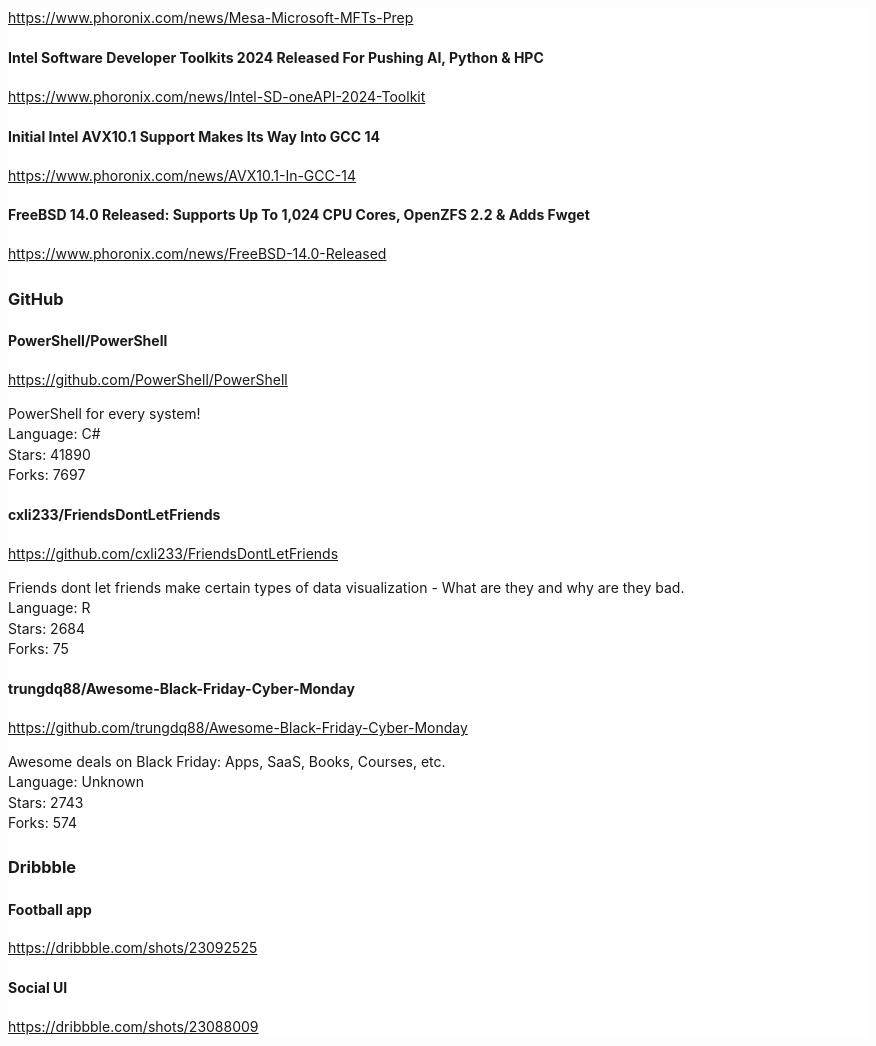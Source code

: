 https://www.phoronix.com/news/Mesa-Microsoft-MFTs-Prep

#### Intel Software Developer Toolkits 2024 Released For Pushing AI, Python & HPC

https://www.phoronix.com/news/Intel-SD-oneAPI-2024-Toolkit

#### Initial Intel AVX10.1 Support Makes Its Way Into GCC 14

https://www.phoronix.com/news/AVX10.1-In-GCC-14

#### FreeBSD 14.0 Released: Supports Up To 1,024 CPU Cores, OpenZFS 2.2 & Adds Fwget

https://www.phoronix.com/news/FreeBSD-14.0-Released

### GitHub

#### PowerShell/PowerShell

https://github.com/PowerShell/PowerShell

PowerShell for every system!\
Language: C#\
Stars: 41890\
Forks: 7697

#### cxli233/FriendsDontLetFriends

https://github.com/cxli233/FriendsDontLetFriends

Friends dont let friends make certain types of data visualization - What
are they and why are they bad.\
Language: R\
Stars: 2684\
Forks: 75

#### trungdq88/Awesome-Black-Friday-Cyber-Monday

https://github.com/trungdq88/Awesome-Black-Friday-Cyber-Monday

Awesome deals on Black Friday: Apps, SaaS, Books, Courses, etc.\
Language: Unknown\
Stars: 2743\
Forks: 574

### Dribbble

#### Football app

https://dribbble.com/shots/23092525

#### Social UI

https://dribbble.com/shots/23088009
